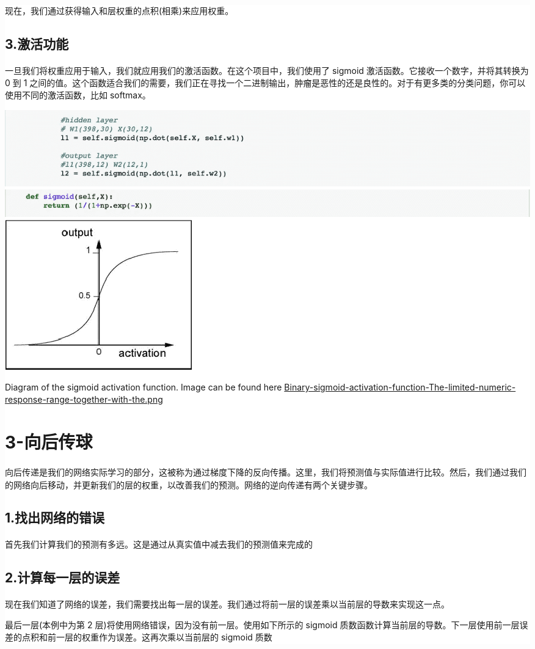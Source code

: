 现在，我们通过获得输入和层权重的点积(相乘)来应用权重。

## 3.激活功能

一旦我们将权重应用于输入，我们就应用我们的激活函数。在这个项目中，我们使用了 sigmoid 激活函数。它接收一个数字，并将其转换为 0 到 1 之间的值。这个函数适合我们的需要，我们正在寻找一个二进制输出，肿瘤是恶性的还是良性的。对于有更多类的分类问题，你可以使用不同的激活函数，比如 softmax。

![](img/3f9bb44ec8758bd928900a07d7647d2e.png)![](img/0361350e9dd2258b6850564af9a463d8.png)![](img/29346be02365cbdba3e8a343bc70aed4.png)

Diagram of the sigmoid activation function. Image can be found here [Binary-sigmoid-activation-function-The-limited-numeric-response-range-together-with-the.png](https://www.researchgate.net/profile/Kemal_Turan/publication/268407779/figure/fig1/AS:295453842264068@1447453093485/Binary-sigmoid-activation-function-The-limited-numeric-response-range-together-with-the.png)

# 3-向后传球

向后传递是我们的网络实际学习的部分，这被称为通过梯度下降的反向传播。这里，我们将预测值与实际值进行比较。然后，我们通过我们的网络向后移动，并更新我们的层的权重，以改善我们的预测。网络的逆向传递有两个关键步骤。

## 1.找出网络的错误

首先我们计算我们的预测有多远。这是通过从真实值中减去我们的预测值来完成的

## 2.计算每一层的误差

现在我们知道了网络的误差，我们需要找出每一层的误差。我们通过将前一层的误差乘以当前层的导数来实现这一点。

最后一层(本例中为第 2 层)将使用网络错误，因为没有前一层。使用如下所示的 sigmoid 质数函数计算当前层的导数。下一层使用前一层误差的点积和前一层的权重作为误差。这再次乘以当前层的 sigmoid 质数
